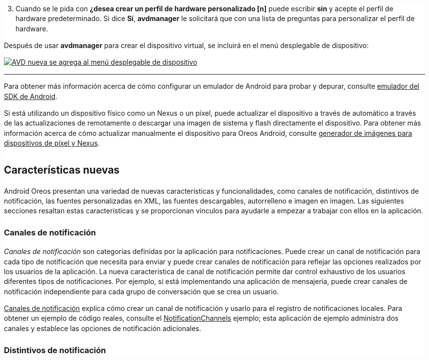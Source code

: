 3.  Cuando se le pida con **¿desea crear un perfil de hardware personalizado [n]** puede escribir **sin** y acepte el perfil de hardware predeterminado. Si dice **Sí**, **avdmanager** le solicitará que con una lista de preguntas para personalizar el perfil de hardware.

Después de usar **avdmanager** para crear el dispositivo virtual, se incluirá en el menú desplegable de dispositivo:

[![AVD nueva se agrega al menú desplegable de dispositivo](oreo-images/mac/04-android-o-avd-sml.png)](oreo-images/mac/04-android-o-avd.png)

-----

Para obtener más información acerca de cómo configurar un emulador de Android para probar y depurar, consulte [emulador del SDK de Android](~/android/deploy-test/debugging/android-sdk-emulator/index.md).

Si está utilizando un dispositivo físico como un Nexus o un píxel, puede actualizar el dispositivo a través de automático a través de las actualizaciones de remotamente o descargar una imagen de sistema y flash directamente el dispositivo. Para obtener más información acerca de cómo actualizar manualmente el dispositivo para Oreos Android, consulte [generador de imágenes para dispositivos de píxel y Nexus](https://developers.google.com/android/images).


<a name="newfeatures" />

## <a name="new-features"></a>Características nuevas

Android Oreos presentan una variedad de nuevas características y funcionalidades, como canales de notificación, distintivos de notificación, las fuentes personalizadas en XML, las fuentes descargables, autorrelleno e imagen en imagen. Las siguientes secciones resaltan estas características y se proporcionan vínculos para ayudarle a empezar a trabajar con ellos en la aplicación.


<a name="notifchan" />

### <a name="notification-channels"></a>Canales de notificación

*Canales de notificación* son categorías definidas por la aplicación para notificaciones.
Puede crear un canal de notificación para cada tipo de notificación que necesita para enviar y puede crear canales de notificación para reflejar las opciones realizados por los usuarios de la aplicación. La nueva característica de canal de notificación permite dar control exhaustivo de los usuarios diferentes tipos de notificaciones. Por ejemplo, si está implementando una aplicación de mensajería, puede crear canales de notificación independiente para cada grupo de conversación que se crea un usuario.

[Canales de notificación](~/android/app-fundamentals/notifications/local-notifications.md#notif-chan) explica cómo crear un canal de notificación y usarlo para el registro de notificaciones locales. Para obtener un ejemplo de código reales, consulte el [NotificationChannels](https://developer.xamarin.com/samples/monodroid/android-o/NotificationChannels) ejemplo; esta aplicación de ejemplo administra dos canales y establece las opciones de notificación adicionales.


<a name="notifbadge" />

### <a name="notification-badges"></a>Distintivos de notificación

